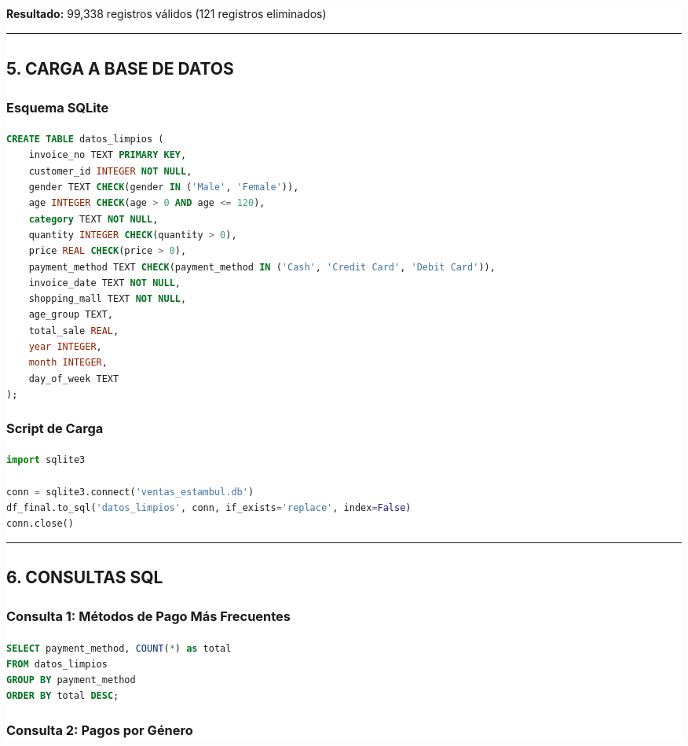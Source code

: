 **Resultado:** 99,338 registros válidos (121 registros eliminados)

---

## 5. CARGA A BASE DE DATOS

### Esquema SQLite

```sql
CREATE TABLE datos_limpios (
    invoice_no TEXT PRIMARY KEY,
    customer_id INTEGER NOT NULL,
    gender TEXT CHECK(gender IN ('Male', 'Female')),
    age INTEGER CHECK(age > 0 AND age <= 120),
    category TEXT NOT NULL,
    quantity INTEGER CHECK(quantity > 0),
    price REAL CHECK(price > 0),
    payment_method TEXT CHECK(payment_method IN ('Cash', 'Credit Card', 'Debit Card')),
    invoice_date TEXT NOT NULL,
    shopping_mall TEXT NOT NULL,
    age_group TEXT,
    total_sale REAL,
    year INTEGER,
    month INTEGER,
    day_of_week TEXT
);
```

### Script de Carga

```python
import sqlite3

conn = sqlite3.connect('ventas_estambul.db')
df_final.to_sql('datos_limpios', conn, if_exists='replace', index=False)
conn.close()
```

---

## 6. CONSULTAS SQL

### Consulta 1: Métodos de Pago Más Frecuentes

```sql
SELECT payment_method, COUNT(*) as total
FROM datos_limpios
GROUP BY payment_method
ORDER BY total DESC;
```

### Consulta 2: Pagos por Género
